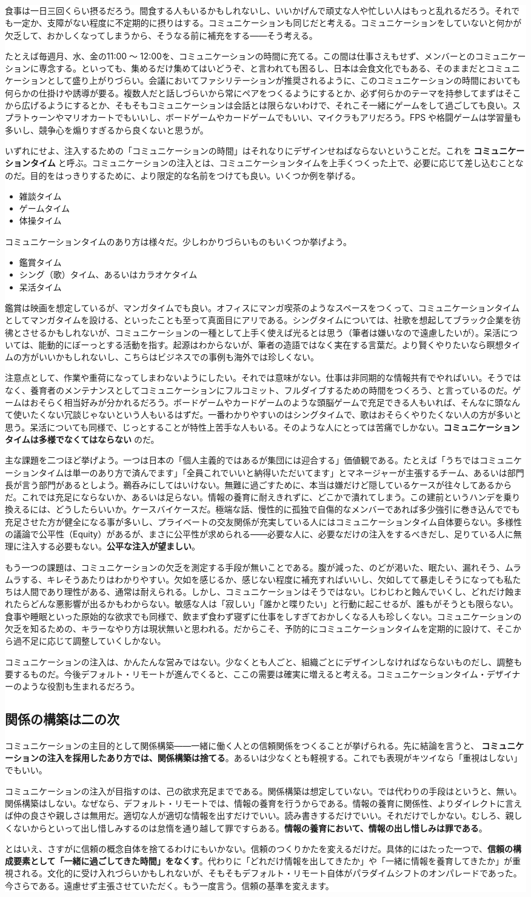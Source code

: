 食事は一日三回くらい摂るだろう。間食する人もいるかもしれないし、いいかげんで頑丈な人や忙しい人はもっと乱れるだろう。それでも一定か、支障がない程度に不定期的に摂りはする。コミュニケーションも同じだと考える。コミュニケーションをしていないと何かが欠乏して、おかしくなってしまうから、そうなる前に補充をする――そう考える。

たとえば毎週月、水、金の11:00 ～ 12:00を、コミュニケーションの時間に充てる。この間は仕事さえもせず、メンバーとのコミュニケーションに専念する。といっても、集めるだけ集めてはいどうぞ、と言われても困るし、日本は会食文化でもある、そのままだとコミュニケーションとして盛り上がりづらい。会議においてファシリテーションが推奨されるように、このコミュニケーションの時間においても何らかの仕掛けや誘導が要る。複数人だと話しづらいから常にペアをつくるようにするとか、必ず何らかのテーマを持参してまずはそこから広げるようにするとか、そもそもコミュニケーションは会話とは限らないわけで、それこそ一緒にゲームをして過ごしても良い。スプラトゥーンやマリオカートでもいいし、ボードゲームやカードゲームでもいい、マイクラもアリだろう。FPS や格闘ゲームは学習量も多いし、競争心を煽りすぎるから良くないと思うが。

いずれにせよ、注入するための「コミュニケーションの時間」はそれなりにデザインせねばならないということだ。これを **コミュニケーションタイム** と呼ぶ。コミュニケーションの注入とは、コミュニケーションタイムを上手くつくった上で、必要に応じて差し込むことなのだ。目的をはっきりするために、より限定的な名前をつけても良い。いくつか例を挙げる。

- 雑談タイム
- ゲームタイム
- 体操タイム

コミュニケーションタイムのあり方は様々だ。少しわかりづらいものもいくつか挙げよう。

- 鑑賞タイム
- シング（歌）タイム、あるいはカラオケタイム
- 呆活タイム

鑑賞は映画を想定しているが、マンガタイムでも良い。オフィスにマンガ喫茶のようなスペースをつくって、コミュニケーションタイムとしてマンガタイムを設ける、といったことも至って真面目にアリである。シングタイムについては、社歌を想起してブラック企業を彷彿とさせるかもしれないが、コミュニケーションの一種として上手く使えば光るとは思う（筆者は嫌いなので遠慮したいが）。呆活については、能動的にぼーっとする活動を指す。起源はわからないが、筆者の造語ではなく実在する言葉だ。より賢くやりたいなら瞑想タイムの方がいいかもしれないし、こちらはビジネスでの事例も海外では珍しくない。

注意点として、作業や重荷になってしまわないようにしたい。それでは意味がない。仕事は非同期的な情報共有でやればいい。そうではなく、養育者のメンテナンスとしてコミュニケーションにフルコミット、フルダイブするための時間をつくろう、と言っているのだ。ゲームはおそらく相当好みが分かれるだろう。ボードゲームやカードゲームのような頭脳ゲームで充足できる人もいれば、そんなに頭なんて使いたくない冗談じゃないという人もいるはずだ。一番わかりやすいのはシングタイムで、歌はおそらくやりたくない人の方が多いと思う。呆活についても同様で、じっとすることが特性上苦手な人もいる。そのような人にとっては苦痛でしかない。**コミュニケーションタイムは多様でなくてはならない** のだ。

主な課題を二つほど挙げよう。一つは日本の「個人主義的ではあるが集団には迎合する」価値観である。たとえば「うちではコミュニケーションタイムは単一のあり方で済んでます」「全員これでいいと納得いただいてます」とマネージャーが主張するチーム、あるいは部門長が言う部門があるとしよう。鵜呑みにしてはいけない。無難に過ごすために、本当は嫌だけど隠しているケースが往々してあるからだ。これでは充足にならないか、あるいは足らない。情報の養育に耐えきれずに、どこかで潰れてしまう。この建前というハンデを乗り換えるには、どうしたらいいか。ケースバイケースだ。極端な話、慢性的に孤独で自傷的なメンバーであれば多少強引に巻き込んででも充足させた方が健全になる事が多いし、プライベートの交友関係が充実している人にはコミュニケーションタイム自体要らない。多様性の議論で公平性（Equity）があるが、まさに公平性が求められる――必要な人に、必要なだけの注入をするべきだし、足りている人に無理に注入する必要もない。**公平な注入が望ましい**。

もう一つの課題は、コミュニケーションの欠乏を測定する手段が無いことである。腹が減った、のどが渇いた、眠たい、漏れそう、ムラムラする、キレそうあたりはわかりやすい。欠如を感じるか、感じない程度に補充すればいいし、欠如してて暴走しそうになっても私たちは人間であり理性がある、通常は耐えられる。しかし、コミュニケーションはそうではない。じわじわと蝕んでいくし、どれだけ蝕まれたらどんな悪影響が出るかもわからない。敏感な人は「寂しい」「誰かと喋りたい」と行動に起こせるが、誰もがそうとも限らない。食事や睡眠といった原始的な欲求でも同様で、飲まず食わず寝ずに仕事をしすぎておかしくなる人も珍しくない。コミュニケーションの欠乏を知るための、キラーなやり方は現状無いと思われる。だからこそ、予防的にコミュニケーションタイムを定期的に設けて、そこから過不足に応じて調整していくしかない。

コミュニケーションの注入は、かんたんな営みではない。少なくとも人ごと、組織ごとにデザインしなければならないものだし、調整も要するものだ。今後デフォルト・リモートが進んでくると、ここの需要は確実に増えると考える。コミュニケーションタイム・デザイナーのような役割も生まれるだろう。

## 関係の構築は二の次
コミュニケーションの主目的として関係構築――一緒に働く人との信頼関係をつくることが挙げられる。先に結論を言うと、 **コミュニケーションの注入を採用したあり方では、関係構築は捨てる**。あるいは少なくとも軽視する。これでも表現がキツイなら「重視はしない」でもいい。

コミュニケーションの注入が目指すのは、己の欲求充足までである。関係構築は想定していない。では代わりの手段はというと、無い。関係構築はしない。なぜなら、デフォルト・リモートでは、情報の養育を行うからである。情報の養育に関係性、よりダイレクトに言えば仲の良さや親しさは無用だ。適切な人が適切な情報を出すだけでいい。読み書きするだけでいい。それだけでしかない。むしろ、親しくないからといって出し惜しみするのは怠惰を通り越して罪ですらある。**情報の養育において、情報の出し惜しみは罪である**。

とはいえ、さすがに信頼の概念自体を捨てるわけにもいかない。信頼のつくりかたを変えるだけだ。具体的にはたった一つで、**信頼の構成要素として「一緒に過ごしてきた時間」をなくす**。代わりに「どれだけ情報を出してきたか」や「一緒に情報を養育してきたか」が重視される。文化的に受け入れづらいかもしれないが、そもそもデフォルト・リモート自体がパラダイムシフトのオンパレードであった。今さらである。遠慮せず主張させていただく。もう一度言う。信頼の基準を変えます。

